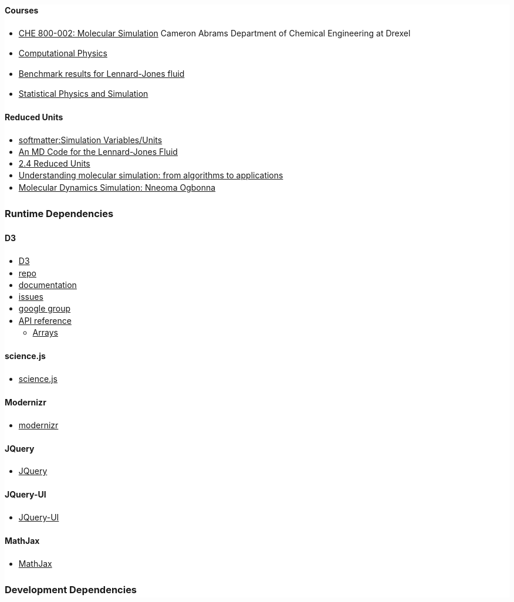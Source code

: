 #### Courses

- [CHE 800-002: Molecular Simulation](http://www.pages.drexel.edu/~cfa22/msim/msim.html)
    Cameron Abrams Department of Chemical Engineering at Drexel

- [Computational Physics](http://courses.theophys.kth.se/SI2530/)
- [Benchmark results for Lennard-Jones fluid](http://www.cstl.nist.gov/srs/LJ_PURE/index.htm)
- [Statistical Physics and Simulation](http://homepage.univie.ac.at/franz.vesely/simsp/dx/dx.html)

#### Reduced Units

- [softmatter:Simulation Variables/Units](http://matdl.org/matdlwiki/index.php/softmatter:Reduced_units)
- [An MD Code for the Lennard-Jones Fluid](http://www.pages.drexel.edu/~cfa22/msim/node27.html)
- [2.4 Reduced Units](http://homepage.univie.ac.at/franz.vesely/simsp/dx/node11.html)
- [Understanding molecular simulation: from algorithms to applications](http://books.google.com/books?id=XmyO2oRUg0cC&pg=PA41&lpg=PA41&dq=Reduced+Units+Lennard-Jones&source=bl&ots=Zx0F10o1yR&sig=2UJ4C-W8LuASjrvkoTxPA63XBos&hl=en&sa=X&ei=R0AWT7fmNOn10gHKx4jxAg&ved=0CGIQ6AEwBw#v=onepage&q=Reduced%20Units%20Lennard-Jones&f=false)
- [Molecular Dynamics Simulation: Nneoma Ogbonna](http://users.aims.ac.za/~nneoma/theses/NneomaAimsEssay.pdf)

### Runtime Dependencies

#### D3

- [D3](http://mbostock.github.com/d3/)
- [repo](https://github.com/mbostock/d3)
- [documentation](http://mbostock.github.com/d3/api/)
- [issues](https://github.com/mbostock/d3/issues)
- [google group](http://groups.google.com/group/d3-js)
- [API reference](https://github.com/mbostock/d3/wiki/API-Reference)
  - [Arrays](https://github.com/mbostock/d3/wiki/Arrays)

#### science.js

- [science.js](https://github.com/jasondavies/science.js)

#### Modernizr

- [modernizr](https://github.com/Modernizr/Modernizr)

#### JQuery

- [JQuery](http://jquery.com/)

#### JQuery-UI

- [JQuery-UI](http://jqueryui.com/)

#### MathJax

- [MathJax](http://mathjax.com/)

### Development Dependencies
